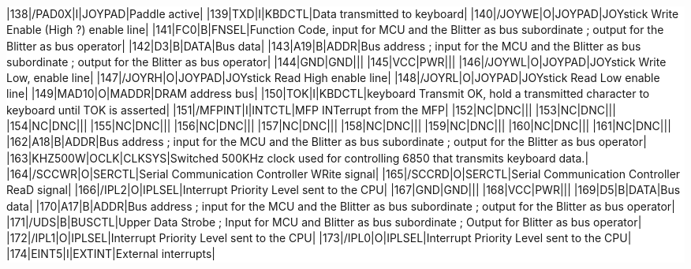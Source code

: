 |138|/PAD0X|I|JOYPAD|Paddle active|
|139|TXD|I|KBDCTL|Data transmitted to keyboard|
|140|/JOYWE|O|JOYPAD|JOYstick Write Enable (High ?) enable line|
|141|FC0|B|FNSEL|Function Code, input for MCU and the Blitter as bus subordinate ; output for the Blitter as bus operator|
|142|D3|B|DATA|Bus data|
|143|A19|B|ADDR|Bus address ; input for the MCU and the Blitter as bus subordinate ; output for the Blitter as bus operator|
|144|GND|GND|||
|145|VCC|PWR|||
|146|/JOYWL|O|JOYPAD|JOYstick Write Low, enable line|
|147|/JOYRH|O|JOYPAD|JOYstick Read High enable line|
|148|/JOYRL|O|JOYPAD|JOYstick Read Low enable line|
|149|MAD10|O|MADDR|DRAM address bus|
|150|TOK|I|KBDCTL|keyboard Transmit OK, hold a transmitted character to keyboard until TOK is asserted|
|151|/MFPINT|I|INTCTL|MFP INTerrupt from the MFP|
|152|NC|DNC|||
|153|NC|DNC|||
|154|NC|DNC|||
|155|NC|DNC|||
|156|NC|DNC|||
|157|NC|DNC|||
|158|NC|DNC|||
|159|NC|DNC|||
|160|NC|DNC|||
|161|NC|DNC|||
|162|A18|B|ADDR|Bus address ; input for the MCU and the Blitter as bus subordinate ; output for the Blitter as bus operator|
|163|KHZ500W|OCLK|CLKSYS|Switched 500KHz clock used for controlling 6850 that transmits keyboard data.|
|164|/SCCWR|O|SERCTL|Serial Communication Controller WRite signal|
|165|/SCCRD|O|SERCTL|Serial Communication Controller ReaD signal|
|166|/IPL2|O|IPLSEL|Interrupt Priority Level sent to the CPU|
|167|GND|GND|||
|168|VCC|PWR|||
|169|D5|B|DATA|Bus data|
|170|A17|B|ADDR|Bus address ; input for the MCU and the Blitter as bus subordinate ; output for the Blitter as bus operator|
|171|/UDS|B|BUSCTL|Upper Data Strobe ; Input for MCU and Blitter as bus subordinate ; Output for Blitter as bus operator|
|172|/IPL1|O|IPLSEL|Interrupt Priority Level sent to the CPU|
|173|/IPL0|O|IPLSEL|Interrupt Priority Level sent to the CPU|
|174|EINT5|I|EXTINT|External interrupts|